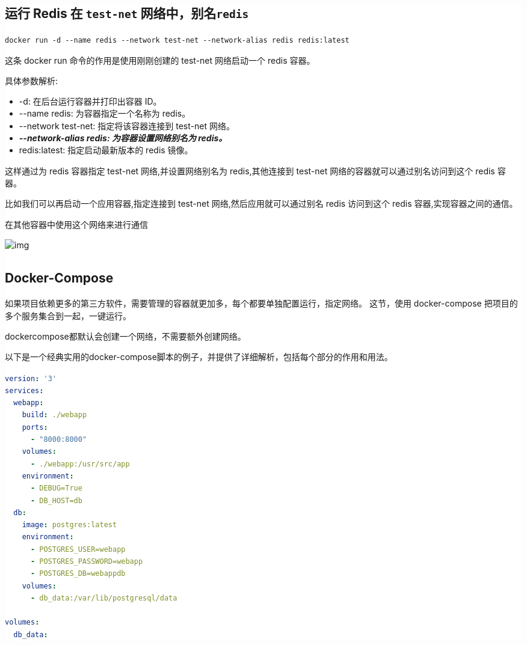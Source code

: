 ## 运行 Redis 在 `test-net` 网络中，别名`redis`

```
docker run -d --name redis --network test-net --network-alias redis redis:latest
```

这条 docker run 命令的作用是使用刚刚创建的 test-net 网络启动一个 redis 容器。

具体参数解析:

- -d: 在后台运行容器并打印出容器 ID。
- --name redis: 为容器指定一个名称为 redis。
- --network test-net: 指定将该容器连接到 test-net 网络。
- ***--network-alias redis: 为容器设置网络别名为 redis。***
- redis:latest: 指定启动最新版本的 redis 镜像。

这样通过为 redis 容器指定 test-net 网络,并设置网络别名为 redis,其他连接到 test-net 网络的容器就可以通过别名访问到这个 redis 容器。

比如我们可以再启动一个应用容器,指定连接到 test-net 网络,然后应用就可以通过别名 redis 访问到这个 redis 容器,实现容器之间的通信。

在其他容器中使用这个网络来进行通信

![img](https://sjwx.easydoc.xyz/46901064/files/kv98rfvb.png)

## Docker-Compose

如果项目依赖更多的第三方软件，需要管理的容器就更加多，每个都要单独配置运行，指定网络。
这节，使用 docker-compose 把项目的多个服务集合到一起，一键运行。

dockercompose都默认会创建一个网络，不需要额外创建网络。

以下是一个经典实用的docker-compose脚本的例子，并提供了详细解析，包括每个部分的作用和用法。

```yaml
version: '3'
services:
  webapp:
    build: ./webapp
    ports:
      - "8000:8000"
    volumes:
      - ./webapp:/usr/src/app
    environment:
      - DEBUG=True
      - DB_HOST=db
  db:
    image: postgres:latest
    environment:
      - POSTGRES_USER=webapp
      - POSTGRES_PASSWORD=webapp
      - POSTGRES_DB=webappdb
    volumes:
      - db_data:/var/lib/postgresql/data

volumes:
  db_data:
```
